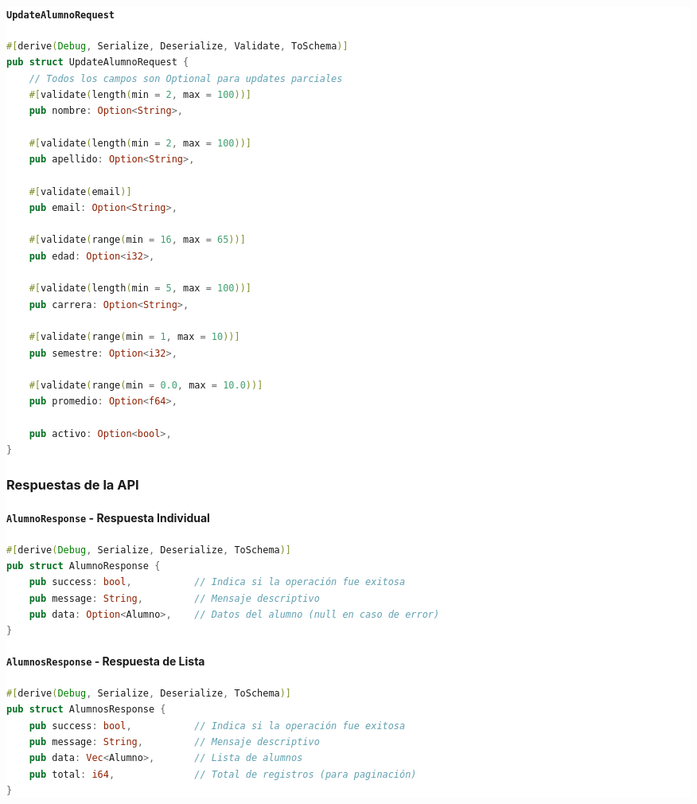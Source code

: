 #### `UpdateAlumnoRequest`
```rust
#[derive(Debug, Serialize, Deserialize, Validate, ToSchema)]
pub struct UpdateAlumnoRequest {
    // Todos los campos son Optional para updates parciales
    #[validate(length(min = 2, max = 100))]
    pub nombre: Option<String>,
    
    #[validate(length(min = 2, max = 100))]
    pub apellido: Option<String>,
    
    #[validate(email)]
    pub email: Option<String>,
    
    #[validate(range(min = 16, max = 65))]
    pub edad: Option<i32>,
    
    #[validate(length(min = 5, max = 100))]
    pub carrera: Option<String>,
    
    #[validate(range(min = 1, max = 10))]
    pub semestre: Option<i32>,
    
    #[validate(range(min = 0.0, max = 10.0))]
    pub promedio: Option<f64>,
    
    pub activo: Option<bool>,
}
```

### Respuestas de la API

#### `AlumnoResponse` - Respuesta Individual
```rust
#[derive(Debug, Serialize, Deserialize, ToSchema)]
pub struct AlumnoResponse {
    pub success: bool,           // Indica si la operación fue exitosa
    pub message: String,         // Mensaje descriptivo
    pub data: Option<Alumno>,    // Datos del alumno (null en caso de error)
}
```

#### `AlumnosResponse` - Respuesta de Lista
```rust
#[derive(Debug, Serialize, Deserialize, ToSchema)]
pub struct AlumnosResponse {
    pub success: bool,           // Indica si la operación fue exitosa
    pub message: String,         // Mensaje descriptivo
    pub data: Vec<Alumno>,       // Lista de alumnos
    pub total: i64,              // Total de registros (para paginación)
}
```
